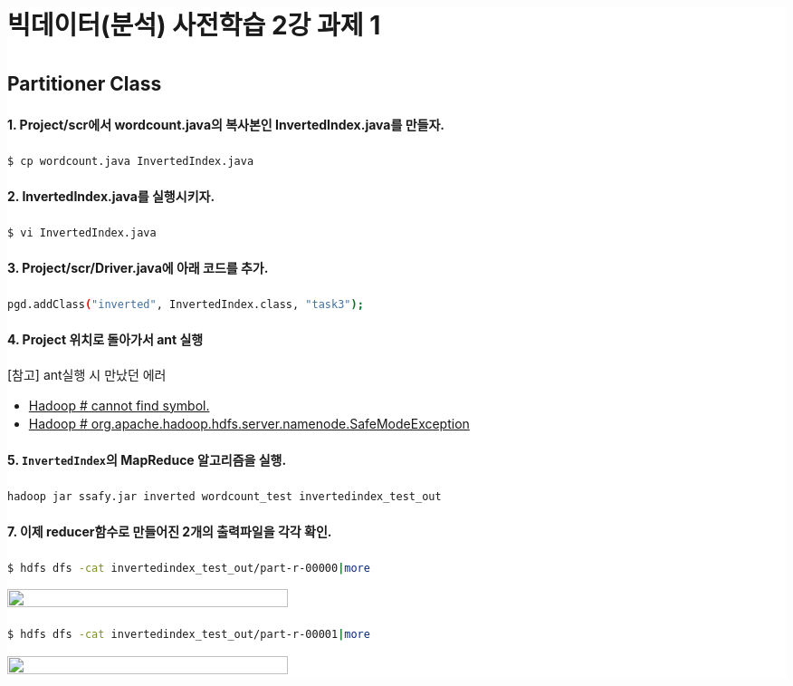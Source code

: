 # 빅데이터(분석) 사전학습 2강 과제 1



## Partitioner Class



#### 1. Project/scr에서 wordcount.java의 복사본인 InvertedIndex.java를 만들자.

```bash
$ cp wordcount.java InvertedIndex.java
```



#### 2. InvertedIndex.java를 실행시키자.

```bash
$ vi InvertedIndex.java
```



#### 3. Project/scr/Driver.java에 아래 코드를 추가.

```bash
pgd.addClass("inverted", InvertedIndex.class, "task3");
```



#### 4. Project 위치로 돌아가서 ant 실행

[참고] ant실행 시 만났던 에러

* [Hadoop # cannot find symbol.](https://pythontoomuchinformation.tistory.com/440)
* [Hadoop # org.apache.hadoop.hdfs.server.namenode.SafeModeException](https://pythontoomuchinformation.tistory.com/441)



#### 5. `InvertedIndex`의 MapReduce 알고리즘을 실행.

```bash
hadoop jar ssafy.jar inverted wordcount_test invertedindex_test_out
```



#### 7. 이제 reducer함수로 만들어진 2개의 출력파일을 각각 확인.

```bash
$ hdfs dfs -cat invertedindex_test_out/part-r-00000|more
```

<img src = "/uploads/c94b7cf27a67126afa4e3280c75cbc7f/image.png" width="60%" height="60%">


```bash
$ hdfs dfs -cat invertedindex_test_out/part-r-00001|more
```

<img src = "/uploads/fafd9f33f9659f4fb3da27a1ff3e4966/image.png" width="60%" height="60%">
